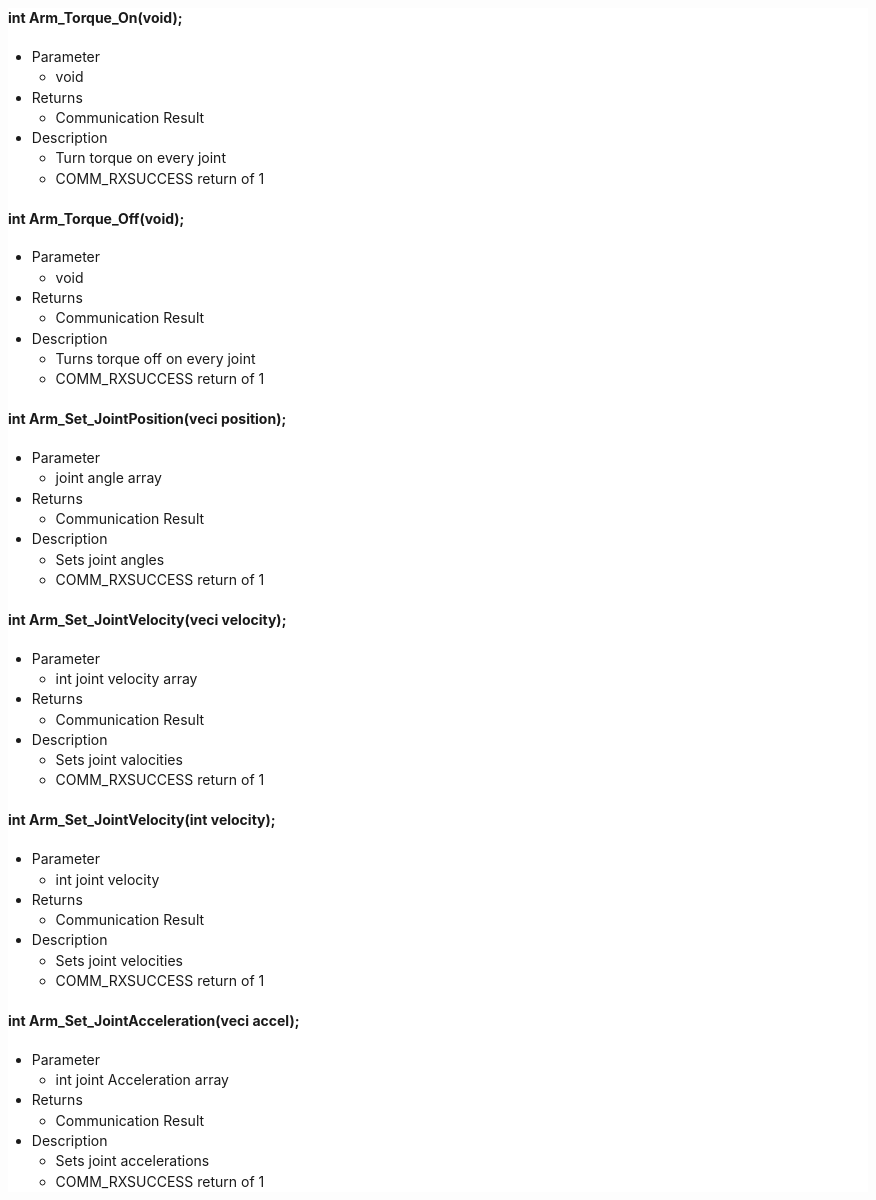#### int Arm_Torque_On(void);
- Parameter
  - void
- Returns
  - Communication Result
- Description
  - Turn torque on every joint
  - COMM_RXSUCCESS return of 1
 
#### int Arm_Torque_Off(void);
- Parameter
  - void
- Returns
  - Communication Result
- Description
  - Turns torque off on every joint
  - COMM_RXSUCCESS return of 1
 
#### int Arm_Set_JointPosition(veci position);
- Parameter
  - joint angle array
- Returns
  - Communication Result
- Description
  - Sets joint angles
  - COMM_RXSUCCESS return of 1
 
#### int Arm_Set_JointVelocity(veci velocity);
- Parameter
  - int joint velocity array
- Returns
  - Communication Result
- Description
  - Sets joint valocities
  - COMM_RXSUCCESS return of 1
 
#### int Arm_Set_JointVelocity(int velocity);
- Parameter
  - int joint velocity
- Returns
  - Communication Result
- Description
  - Sets joint velocities
  - COMM_RXSUCCESS return of 1
 
#### int Arm_Set_JointAcceleration(veci accel);
- Parameter
  - int joint Acceleration array
- Returns
  - Communication Result
- Description
  - Sets joint accelerations
  - COMM_RXSUCCESS return of 1
 